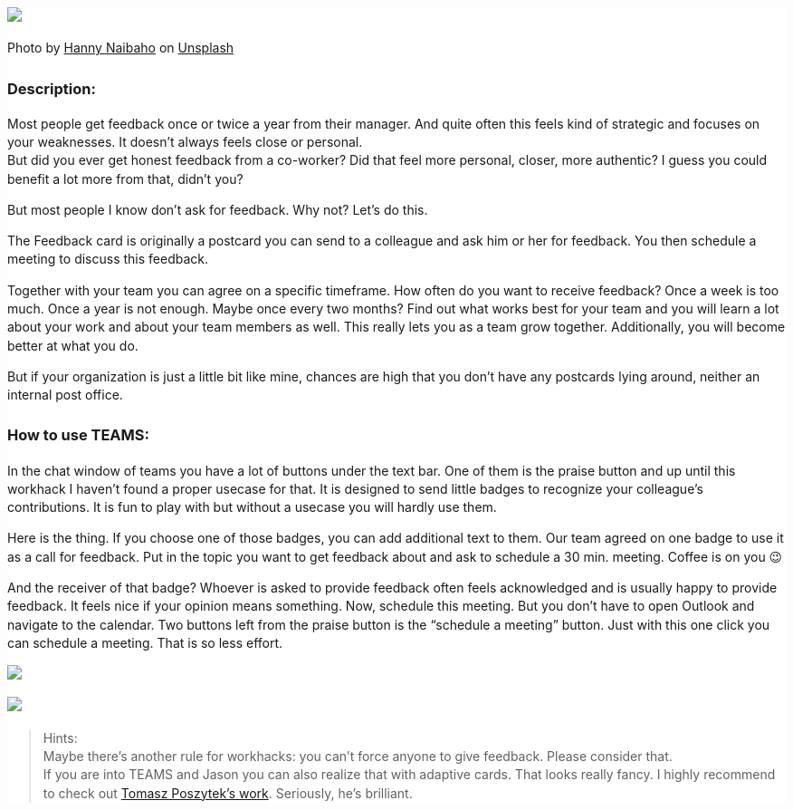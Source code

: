 ![](https://gezeitenbrand.de/wp-content/uploads/hanny-naibaho-0YbeoQOX89k-unsplash-1024x683.jpg)

Photo by [Hanny Naibaho](https://unsplash.com/@hannynaibaho?utm_source=unsplash&utm_medium=referral&utm_content=creditCopyText) on [Unsplash](https://unsplash.com/s/photos/postcard?utm_source=unsplash&utm_medium=referral&utm_content=creditCopyText)

### Description:

Most people get feedback once or twice a year from their manager. And quite often this feels kind of strategic and focuses on your weaknesses. It doesn’t always feels close or personal.  
But did you ever get honest feedback from a co-worker? Did that feel more personal, closer, more authentic? I guess you could benefit a lot more from that, didn’t you?

But most people I know don’t ask for feedback. Why not? Let’s do this.

The Feedback card is originally a postcard you can send to a colleague and ask him or her for feedback. You then schedule a meeting to discuss this feedback.

Together with your team you can agree on a specific timeframe. How often do you want to receive feedback? Once a week is too much. Once a year is not enough. Maybe once every two months? Find out what works best for your team and you will learn a lot about your work and about your team members as well. This really lets you as a team grow together. Additionally, you will become better at what you do.

But if your organization is just a little bit like mine, chances are high that you don’t have any postcards lying around, neither an internal post office.

### How to use TEAMS:

In the chat window of teams you have a lot of buttons under the text bar. One of them is the praise button and up until this workhack I haven’t found a proper usecase for that. It is designed to send little badges to recognize your colleague’s contributions. It is fun to play with but without a usecase you will hardly use them.

Here is the thing. If you choose one of those badges, you can add additional text to them. Our team agreed on one badge to use it as a call for feedback. Put in the topic you want to get feedback about and ask to schedule a 30 min. meeting. Coffee is on you 😉

And the receiver of that badge? Whoever is asked to provide feedback often feels acknowledged and is usually happy to provide feedback. It feels nice if your opinion means something. Now, schedule this meeting. But you don’t have to open Outlook and navigate to the calendar. Two buttons left from the praise button is the “schedule a meeting” button. Just with this one click you can schedule a meeting. That is so less effort.

![](https://miro.medium.com/max/45/1*KC89gUZ-PNKANsDDOCJWhA.png?q=20)

![](https://gezeitenbrand.de/wp-content/uploads/1_KC89gUZ-PNKANsDDOCJWhA.png)

> Hints:  
> Maybe there’s another rule for workhacks: you can’t force anyone to give feedback. Please consider that.  
> If you are into TEAMS and Jason you can also realize that with adaptive cards. That looks really fancy. I highly recommend to check out [Tomasz Poszytek’s work](https://poszytek.eu/en/microsoft-en/microsoft-adaptive-cards-the-ultimate-guide/). Seriously, he’s brilliant.
